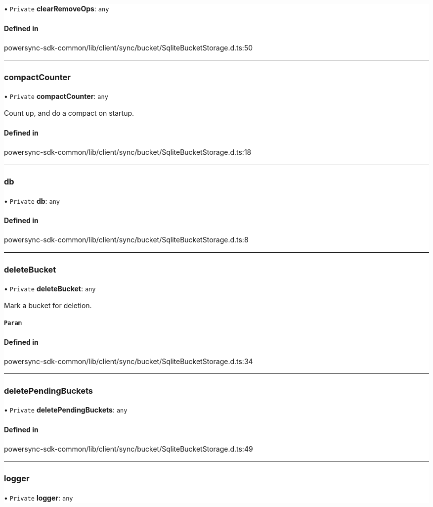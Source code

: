 • `Private` **clearRemoveOps**: `any`

#### Defined in

powersync-sdk-common/lib/client/sync/bucket/SqliteBucketStorage.d.ts:50

___

### compactCounter

• `Private` **compactCounter**: `any`

Count up, and do a compact on startup.

#### Defined in

powersync-sdk-common/lib/client/sync/bucket/SqliteBucketStorage.d.ts:18

___

### db

• `Private` **db**: `any`

#### Defined in

powersync-sdk-common/lib/client/sync/bucket/SqliteBucketStorage.d.ts:8

___

### deleteBucket

• `Private` **deleteBucket**: `any`

Mark a bucket for deletion.

**`Param`**

#### Defined in

powersync-sdk-common/lib/client/sync/bucket/SqliteBucketStorage.d.ts:34

___

### deletePendingBuckets

• `Private` **deletePendingBuckets**: `any`

#### Defined in

powersync-sdk-common/lib/client/sync/bucket/SqliteBucketStorage.d.ts:49

___

### logger

• `Private` **logger**: `any`
